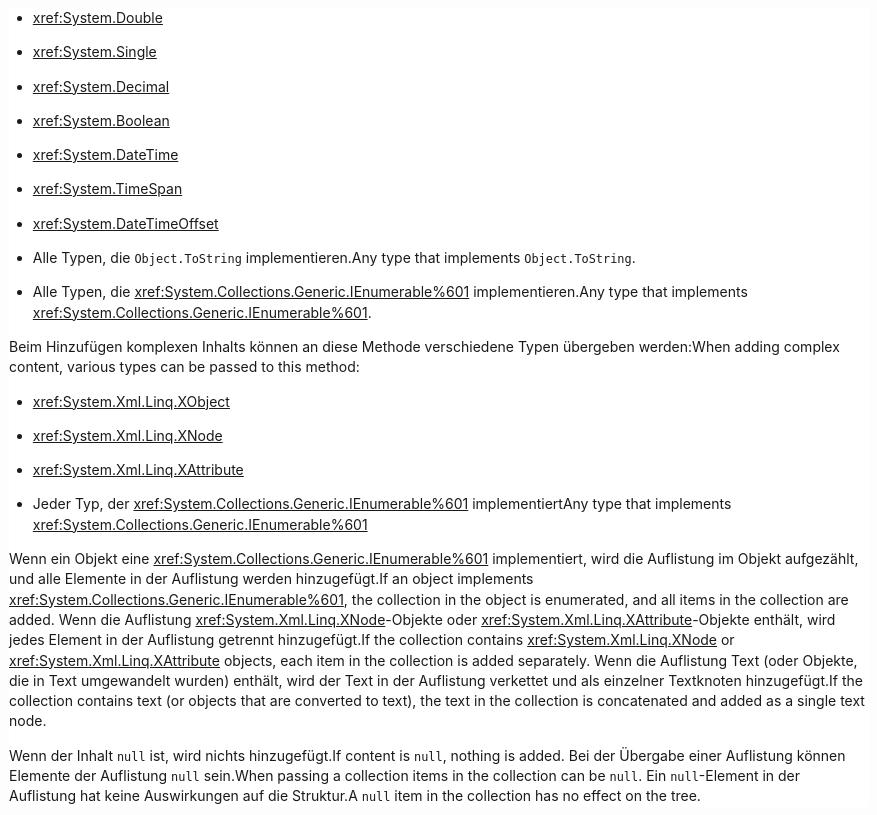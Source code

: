 - <xref:System.Double>  
  
- <xref:System.Single>  
  
- <xref:System.Decimal>  
  
- <xref:System.Boolean>  
  
- <xref:System.DateTime>  
  
- <xref:System.TimeSpan>  
  
- <xref:System.DateTimeOffset>  
  
- <span data-ttu-id="7f7cd-110">Alle Typen, die `Object.ToString` implementieren.</span><span class="sxs-lookup"><span data-stu-id="7f7cd-110">Any type that implements `Object.ToString`.</span></span>  
  
- <span data-ttu-id="7f7cd-111">Alle Typen, die <xref:System.Collections.Generic.IEnumerable%601> implementieren.</span><span class="sxs-lookup"><span data-stu-id="7f7cd-111">Any type that implements <xref:System.Collections.Generic.IEnumerable%601>.</span></span>  
  
 <span data-ttu-id="7f7cd-112">Beim Hinzufügen komplexen Inhalts können an diese Methode verschiedene Typen übergeben werden:</span><span class="sxs-lookup"><span data-stu-id="7f7cd-112">When adding complex content, various types can be passed to this method:</span></span>  
  
- <xref:System.Xml.Linq.XObject>  
  
- <xref:System.Xml.Linq.XNode>  
  
- <xref:System.Xml.Linq.XAttribute>  
  
- <span data-ttu-id="7f7cd-113">Jeder Typ, der <xref:System.Collections.Generic.IEnumerable%601> implementiert</span><span class="sxs-lookup"><span data-stu-id="7f7cd-113">Any type that implements <xref:System.Collections.Generic.IEnumerable%601></span></span>  
  
 <span data-ttu-id="7f7cd-114">Wenn ein Objekt eine <xref:System.Collections.Generic.IEnumerable%601> implementiert, wird die Auflistung im Objekt aufgezählt, und alle Elemente in der Auflistung werden hinzugefügt.</span><span class="sxs-lookup"><span data-stu-id="7f7cd-114">If an object implements <xref:System.Collections.Generic.IEnumerable%601>, the collection in the object is enumerated, and all items in the collection are added.</span></span> <span data-ttu-id="7f7cd-115">Wenn die Auflistung <xref:System.Xml.Linq.XNode>-Objekte oder <xref:System.Xml.Linq.XAttribute>-Objekte enthält, wird jedes Element in der Auflistung getrennt hinzugefügt.</span><span class="sxs-lookup"><span data-stu-id="7f7cd-115">If the collection contains <xref:System.Xml.Linq.XNode> or <xref:System.Xml.Linq.XAttribute> objects, each item in the collection is added separately.</span></span> <span data-ttu-id="7f7cd-116">Wenn die Auflistung Text (oder Objekte, die in Text umgewandelt wurden) enthält, wird der Text in der Auflistung verkettet und als einzelner Textknoten hinzugefügt.</span><span class="sxs-lookup"><span data-stu-id="7f7cd-116">If the collection contains text (or objects that are converted to text), the text in the collection is concatenated and added as a single text node.</span></span>  
  
 <span data-ttu-id="7f7cd-117">Wenn der Inhalt `null` ist, wird nichts hinzugefügt.</span><span class="sxs-lookup"><span data-stu-id="7f7cd-117">If content is `null`, nothing is added.</span></span> <span data-ttu-id="7f7cd-118">Bei der Übergabe einer Auflistung können Elemente der Auflistung `null` sein.</span><span class="sxs-lookup"><span data-stu-id="7f7cd-118">When passing a collection items in the collection can be `null`.</span></span> <span data-ttu-id="7f7cd-119">Ein `null`-Element in der Auflistung hat keine Auswirkungen auf die Struktur.</span><span class="sxs-lookup"><span data-stu-id="7f7cd-119">A `null` item in the collection has no effect on the tree.</span></span>  
  